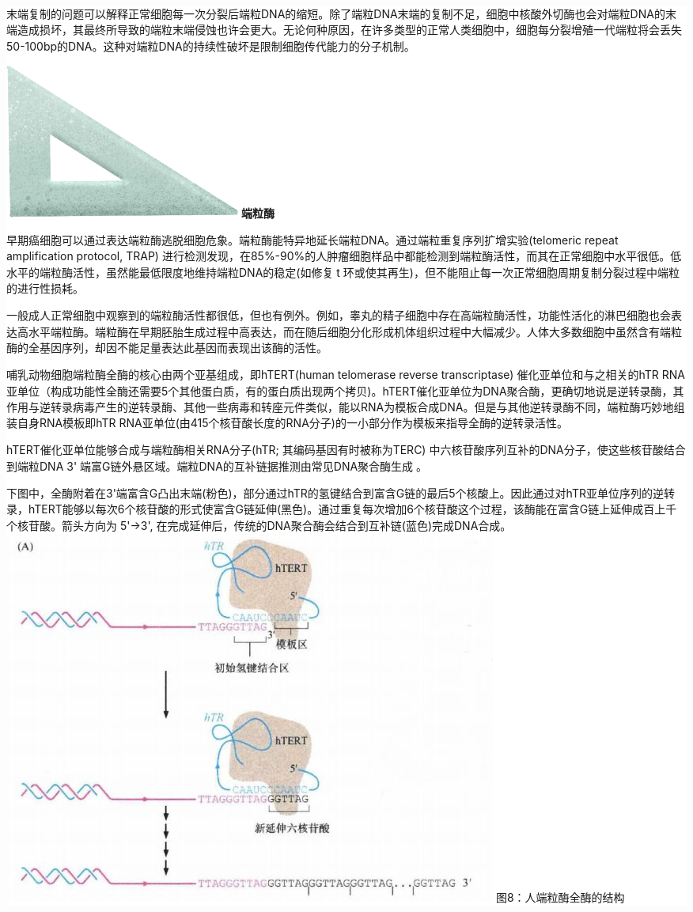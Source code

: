 

 
末端复制的问题可以解释正常细胞每一次分裂后端粒DNA的缩短。除了端粒DNA末端的复制不足，细胞中核酸外切酶也会对端粒DNA的末端造成损坏，其最终所导致的端粒末端侵蚀也许会更大。无论何种原因，在许多类型的正常人类细胞中，细胞每分裂增殖一代端粒将会丢失50-100bp的DNA。这种对端粒DNA的持续性破坏是限制细胞传代能力的分子机制。
 


 ![图片9](images/img_第十章_2_266_1574c880.jpg) 
**端粒酶**
 
早期癌细胞可以通过表达端粒酶逃脱细胞危象。端粒酶能特异地延长端粒DNA。通过端粒重复序列扩增实验(telomeric repeat amplification protocol, TRAP) 进行检测发现，在85%-90%的人肿瘤细胞样品中都能检测到端粒酶活性，而其在正常细胞中水平很低。低水平的端粒酶活性，虽然能最低限度地维持端粒DNA的稳定(如修复 t 环或使其再生)，但不能阻止每一次正常细胞周期复制分裂过程中端粒的进行性损耗。
 
一般成人正常细胞中观察到的端粒酶活性都很低，但也有例外。例如，睾丸的精子细胞中存在高端粒酶活性，功能性活化的淋巴细胞也会表达高水平端粒酶。端粒酶在早期胚胎生成过程中高表达，而在随后细胞分化形成机体组织过程中大幅减少。人体大多数细胞中虽然含有端粒酶的全基因序列，却因不能足量表达此基因而表现出该酶的活性。
 
哺乳动物细胞端粒酶全酶的核心由两个亚基组成，即hTERT(human telomerase reverse transcriptase) 催化亚单位和与之相关的hTR RNA亚单位（构成功能性全酶还需要5个其他蛋白质，有的蛋白质出现两个拷贝)。hTERT催化亚单位为DNA聚合酶，更确切地说是逆转录酶，其作用与逆转录病毒产生的逆转录酶、其他一些病毒和转座元件类似，能以RNA为模板合成DNA。但是与其他逆转录酶不同，端粒酶巧妙地组装自身RNA模板即hTR RNA亚单位(由415个核苷酸长度的RNA分子)的一小部分作为模板来指导全酶的逆转录活性。
 
hTERT催化亚单位能够合成与端粒酶相关RNA分子(hTR; 其编码基因有时被称为TERC) 中六核苷酸序列互补的DNA分子，使这些核苷酸结合到端粒DNA 3' 端富G链外悬区域。端粒DNA的互补链据推测由常见DNA聚合酶生成 。
 
下图中，全酶附着在3'端富含G凸出末端(粉色)，部分通过hTR的氢键结合到富含G链的最后5个核酸上。因此通过对hTR亚单位序列的逆转录，hTERT能够以每次6个核苷酸的形式使富含G链延伸(黑色)。通过重复每次增加6个核苷酸这个过程，该酶能在富含G链上延伸成百上千个核苷酸。箭头方向为 5'→3', 在完成延伸后，传统的DNA聚合酶会结合到互补链(蓝色)完成DNA合成。
 ![图片10](images/img_第十章_2_268_260ec348.jpg) 
图8：人端粒酶全酶的结构
 